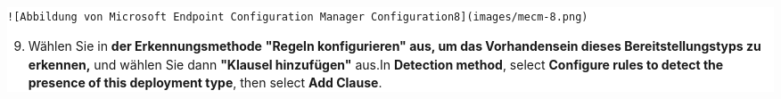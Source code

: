     ![Abbildung von Microsoft Endpoint Configuration Manager Configuration8](images/mecm-8.png)

9. <span data-ttu-id="fbc08-420">Wählen Sie in **der Erkennungsmethode** **"Regeln konfigurieren" aus, um das Vorhandensein dieses Bereitstellungstyps zu erkennen,** und wählen Sie dann **"Klausel hinzufügen"** aus.</span><span class="sxs-lookup"><span data-stu-id="fbc08-420">In **Detection method**, select **Configure rules to detect the presence of this deployment type**, then select **Add Clause**.</span></span>
